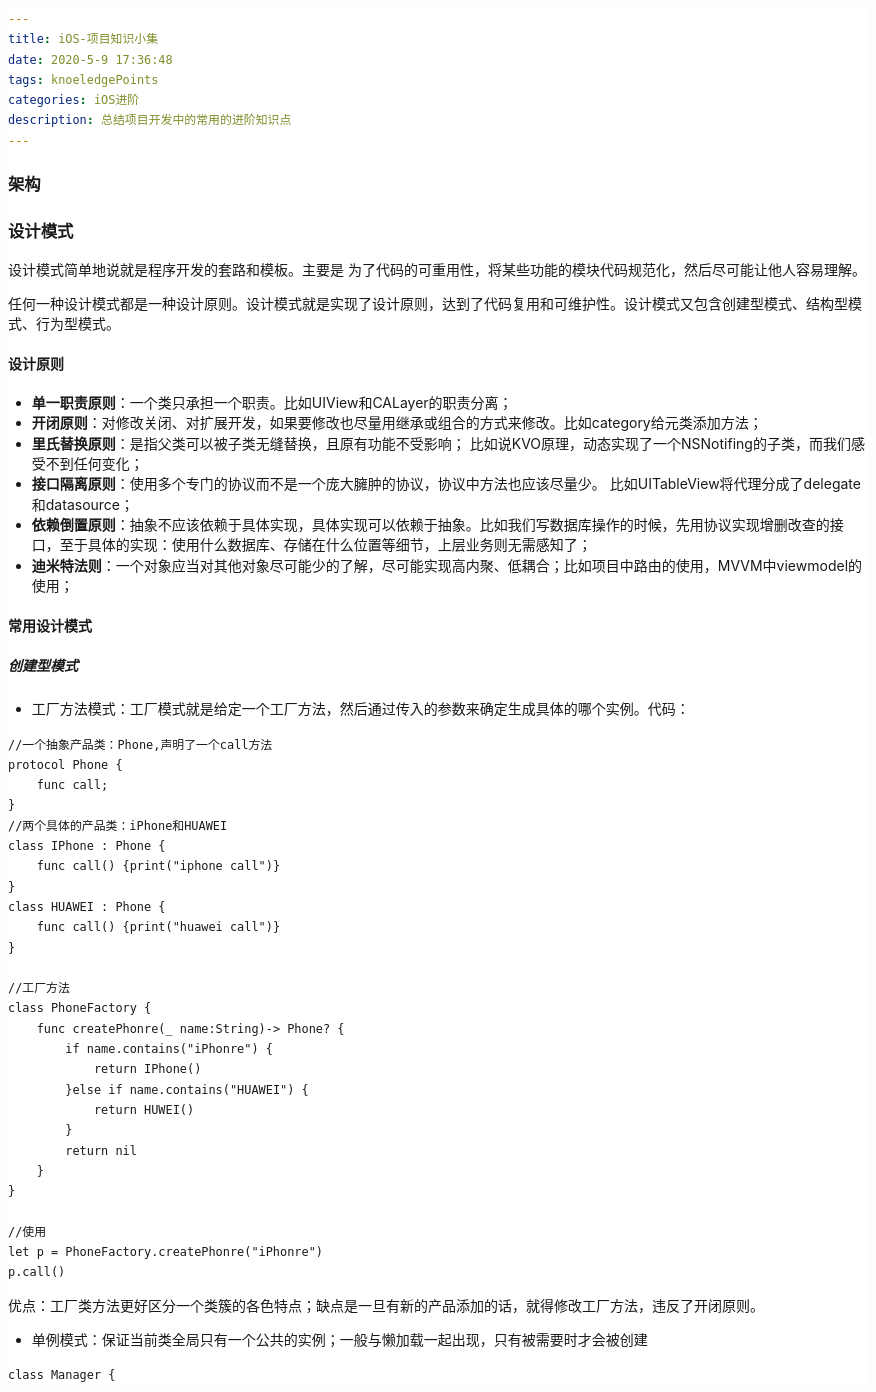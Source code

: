 ```yaml
---
title: iOS-项目知识小集
date: 2020-5-9 17:36:48
tags: knoeledgePoints
categories: iOS进阶
description: 总结项目开发中的常用的进阶知识点
---
```


### 架构



### 设计模式

设计模式简单地说就是程序开发的套路和模板。主要是 为了代码的可重用性，将某些功能的模块代码规范化，然后尽可能让他人容易理解。

任何一种设计模式都是一种设计原则。设计模式就是实现了设计原则，达到了代码复用和可维护性。设计模式又包含创建型模式、结构型模式、行为型模式。
#### 设计原则
* **单一职责原则**：一个类只承担一个职责。比如UIView和CALayer的职责分离；
* **开闭原则**：对修改关闭、对扩展开发，如果要修改也尽量用继承或组合的方式来修改。比如category给元类添加方法；
* **里氏替换原则**：是指父类可以被子类无缝替换，且原有功能不受影响； 比如说KVO原理，动态实现了一个NSNotifing的子类，而我们感受不到任何变化；
* **接口隔离原则**：使用多个专门的协议而不是一个庞大臃肿的协议，协议中方法也应该尽量少。 比如UITableView将代理分成了delegate和datasource；
* **依赖倒置原则**：抽象不应该依赖于具体实现，具体实现可以依赖于抽象。比如我们写数据库操作的时候，先用协议实现增删改查的接口，至于具体的实现：使用什么数据库、存储在什么位置等细节，上层业务则无需感知了；
* **迪米特法则**：一个对象应当对其他对象尽可能少的了解，尽可能实现高内聚、低耦合；比如项目中路由的使用，MVVM中viewmodel的使用；
#### 常用设计模式
##### 创建型模式
* 工厂方法模式：工厂模式就是给定一个工厂方法，然后通过传入的参数来确定生成具体的哪个实例。代码：
```
//一个抽象产品类：Phone,声明了一个call方法
protocol Phone {
    func call;
}
//两个具体的产品类：iPhone和HUAWEI
class IPhone : Phone {
    func call() {print("iphone call")}
}
class HUAWEI : Phone {
    func call() {print("huawei call")}
}

//工厂方法
class PhoneFactory {
    func createPhonre(_ name:String)-> Phone? {
        if name.contains("iPhonre") {
            return IPhone()
        }else if name.contains("HUAWEI") {
            return HUWEI()
        }
        return nil
    }
}

//使用
let p = PhoneFactory.createPhonre("iPhonre")
p.call()

```
优点：工厂类方法更好区分一个类簇的各色特点；缺点是一旦有新的产品添加的话，就得修改工厂方法，违反了开闭原则。
* 单例模式：保证当前类全局只有一个公共的实例；一般与懒加载一起出现，只有被需要时才会被创建
```
class Manager {
```